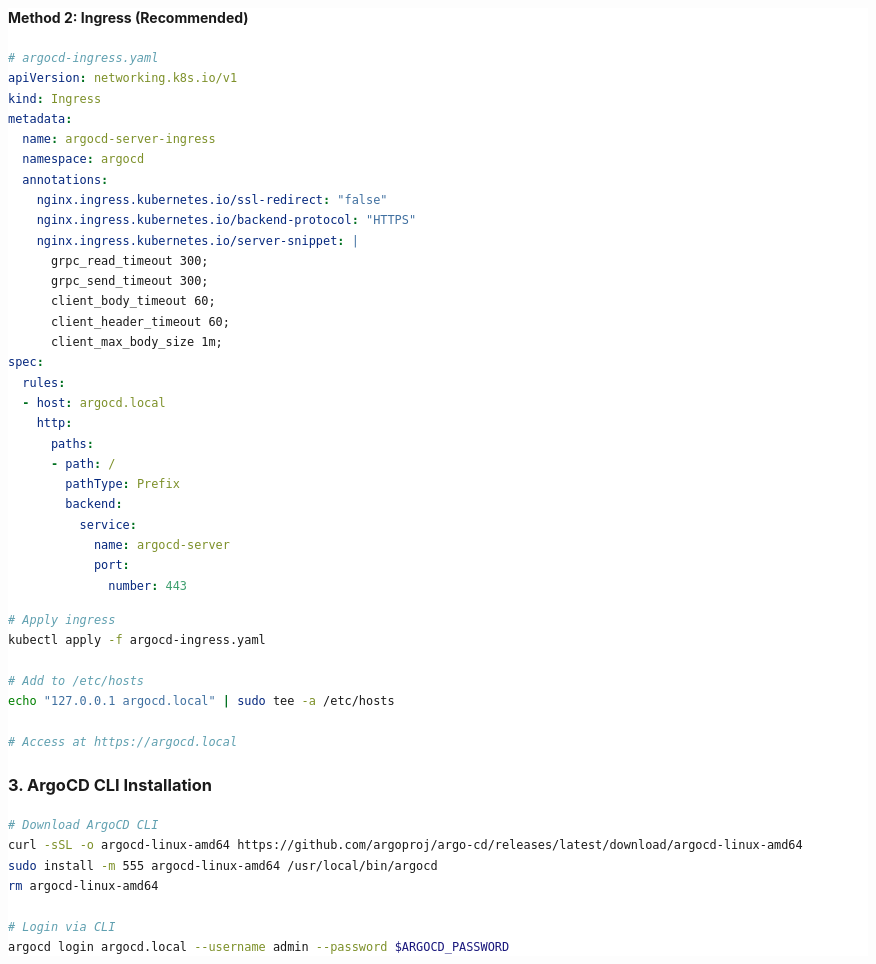 #### Method 2: Ingress (Recommended)

```yaml
# argocd-ingress.yaml
apiVersion: networking.k8s.io/v1
kind: Ingress
metadata:
  name: argocd-server-ingress
  namespace: argocd
  annotations:
    nginx.ingress.kubernetes.io/ssl-redirect: "false"
    nginx.ingress.kubernetes.io/backend-protocol: "HTTPS"
    nginx.ingress.kubernetes.io/server-snippet: |
      grpc_read_timeout 300;
      grpc_send_timeout 300;
      client_body_timeout 60;
      client_header_timeout 60;
      client_max_body_size 1m;
spec:
  rules:
  - host: argocd.local
    http:
      paths:
      - path: /
        pathType: Prefix
        backend:
          service:
            name: argocd-server
            port:
              number: 443
```

```bash
# Apply ingress
kubectl apply -f argocd-ingress.yaml

# Add to /etc/hosts
echo "127.0.0.1 argocd.local" | sudo tee -a /etc/hosts

# Access at https://argocd.local
```

### 3. ArgoCD CLI Installation

```bash
# Download ArgoCD CLI
curl -sSL -o argocd-linux-amd64 https://github.com/argoproj/argo-cd/releases/latest/download/argocd-linux-amd64
sudo install -m 555 argocd-linux-amd64 /usr/local/bin/argocd
rm argocd-linux-amd64

# Login via CLI
argocd login argocd.local --username admin --password $ARGOCD_PASSWORD
```
